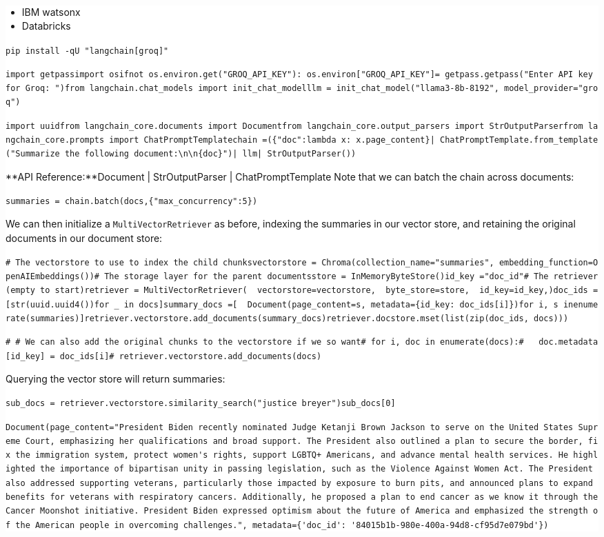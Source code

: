 * IBM watsonx
* Databricks
```
pip install -qU "langchain[groq]"
```

```
import getpassimport osifnot os.environ.get("GROQ_API_KEY"): os.environ["GROQ_API_KEY"]= getpass.getpass("Enter API key for Groq: ")from langchain.chat_models import init_chat_modelllm = init_chat_model("llama3-8b-8192", model_provider="groq")
```

```
import uuidfrom langchain_core.documents import Documentfrom langchain_core.output_parsers import StrOutputParserfrom langchain_core.prompts import ChatPromptTemplatechain =({"doc":lambda x: x.page_content}| ChatPromptTemplate.from_template("Summarize the following document:\n\n{doc}")| llm| StrOutputParser())
```

**API Reference:**Document | StrOutputParser | ChatPromptTemplate
Note that we can batch the chain across documents:
```
summaries = chain.batch(docs,{"max_concurrency":5})
```

We can then initialize a `MultiVectorRetriever` as before, indexing the summaries in our vector store, and retaining the original documents in our document store:
```
# The vectorstore to use to index the child chunksvectorstore = Chroma(collection_name="summaries", embedding_function=OpenAIEmbeddings())# The storage layer for the parent documentsstore = InMemoryByteStore()id_key ="doc_id"# The retriever (empty to start)retriever = MultiVectorRetriever(  vectorstore=vectorstore,  byte_store=store,  id_key=id_key,)doc_ids =[str(uuid.uuid4())for _ in docs]summary_docs =[  Document(page_content=s, metadata={id_key: doc_ids[i]})for i, s inenumerate(summaries)]retriever.vectorstore.add_documents(summary_docs)retriever.docstore.mset(list(zip(doc_ids, docs)))
```

```
# # We can also add the original chunks to the vectorstore if we so want# for i, doc in enumerate(docs):#   doc.metadata[id_key] = doc_ids[i]# retriever.vectorstore.add_documents(docs)
```

Querying the vector store will return summaries:
```
sub_docs = retriever.vectorstore.similarity_search("justice breyer")sub_docs[0]
```

```
Document(page_content="President Biden recently nominated Judge Ketanji Brown Jackson to serve on the United States Supreme Court, emphasizing her qualifications and broad support. The President also outlined a plan to secure the border, fix the immigration system, protect women's rights, support LGBTQ+ Americans, and advance mental health services. He highlighted the importance of bipartisan unity in passing legislation, such as the Violence Against Women Act. The President also addressed supporting veterans, particularly those impacted by exposure to burn pits, and announced plans to expand benefits for veterans with respiratory cancers. Additionally, he proposed a plan to end cancer as we know it through the Cancer Moonshot initiative. President Biden expressed optimism about the future of America and emphasized the strength of the American people in overcoming challenges.", metadata={'doc_id': '84015b1b-980e-400a-94d8-cf95d7e079bd'})
```

